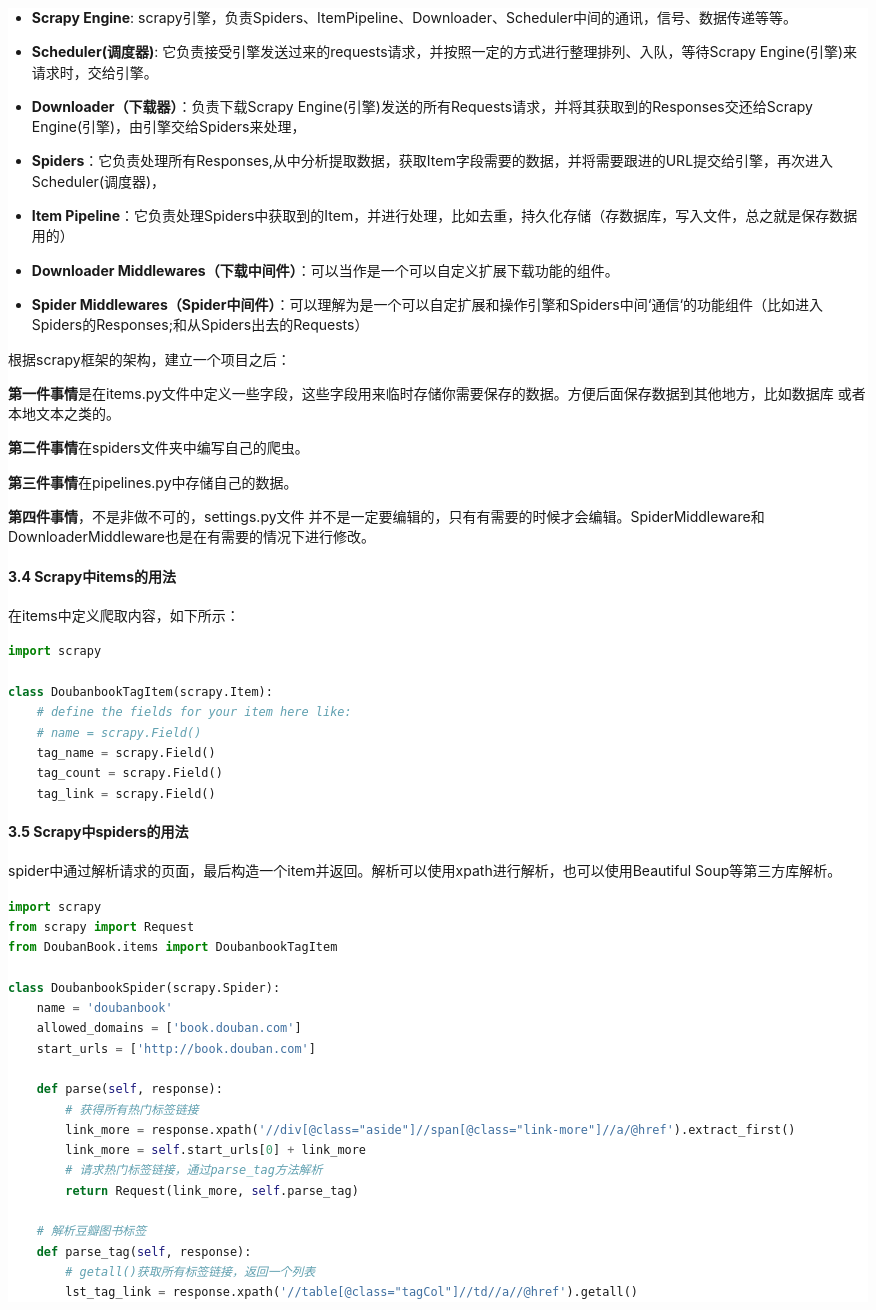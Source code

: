 - **Scrapy Engine**: scrapy引擎，负责Spiders、ItemPipeline、Downloader、Scheduler中间的通讯，信号、数据传递等等。

- **Scheduler(调度器)**: 它负责接受引擎发送过来的requests请求，并按照一定的方式进行整理排列、入队，等待Scrapy Engine(引擎)来请求时，交给引擎。

- **Downloader（下载器）**：负责下载Scrapy Engine(引擎)发送的所有Requests请求，并将其获取到的Responses交还给Scrapy Engine(引擎)，由引擎交给Spiders来处理，

- **Spiders**：它负责处理所有Responses,从中分析提取数据，获取Item字段需要的数据，并将需要跟进的URL提交给引擎，再次进入Scheduler(调度器)，

- **Item Pipeline**：它负责处理Spiders中获取到的Item，并进行处理，比如去重，持久化存储（存数据库，写入文件，总之就是保存数据用的）

- **Downloader Middlewares（下载中间件）**：可以当作是一个可以自定义扩展下载功能的组件。

- **Spider Middlewares（Spider中间件）**：可以理解为是一个可以自定扩展和操作引擎和Spiders中间‘通信‘的功能组件（比如进入Spiders的Responses;和从Spiders出去的Requests）



根据scrapy框架的架构，建立一个项目之后：

**第一件事情**是在items.py文件中定义一些字段，这些字段用来临时存储你需要保存的数据。方便后面保存数据到其他地方，比如数据库 或者 本地文本之类的。

**第二件事情**在spiders文件夹中编写自己的爬虫。

**第三件事情**在pipelines.py中存储自己的数据。

**第四件事情**，不是非做不可的，settings.py文件 并不是一定要编辑的，只有有需要的时候才会编辑。SpiderMiddleware和DownloaderMiddleware也是在有需要的情况下进行修改。



#### 3.4 Scrapy中items的用法

在items中定义爬取内容，如下所示：

```python
import scrapy

class DoubanbookTagItem(scrapy.Item):
    # define the fields for your item here like:
    # name = scrapy.Field()
    tag_name = scrapy.Field()
    tag_count = scrapy.Field()
    tag_link = scrapy.Field()
```



#### 3.5 Scrapy中spiders的用法

spider中通过解析请求的页面，最后构造一个item并返回。解析可以使用xpath进行解析，也可以使用Beautiful Soup等第三方库解析。

```python
import scrapy
from scrapy import Request
from DoubanBook.items import DoubanbookTagItem

class DoubanbookSpider(scrapy.Spider):
    name = 'doubanbook'
    allowed_domains = ['book.douban.com']
    start_urls = ['http://book.douban.com']

    def parse(self, response):
        # 获得所有热门标签链接
        link_more = response.xpath('//div[@class="aside"]//span[@class="link-more"]//a/@href').extract_first()
        link_more = self.start_urls[0] + link_more
        # 请求热门标签链接，通过parse_tag方法解析
        return Request(link_more, self.parse_tag)

    # 解析豆瓣图书标签
    def parse_tag(self, response):
        # getall()获取所有标签链接，返回一个列表
        lst_tag_link = response.xpath('//table[@class="tagCol"]//td//a//@href').getall()
```